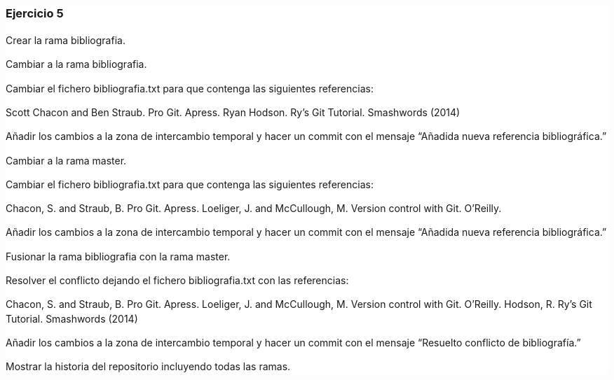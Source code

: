 ### Ejercicio 5
Crear la rama bibliografia.

Cambiar a la rama bibliografia.

Cambiar el fichero bibliografia.txt para que contenga las siguientes referencias:

Scott Chacon and Ben Straub. Pro Git. Apress.
Ryan Hodson. Ry’s Git Tutorial. Smashwords (2014)

Añadir los cambios a la zona de intercambio temporal y hacer un commit con el mensaje “Añadida nueva referencia bibliográfica.”

Cambiar a la rama master.

Cambiar el fichero bibliografia.txt para que contenga las siguientes referencias:

Chacon, S. and Straub, B. Pro Git. Apress.
Loeliger, J. and McCullough, M. Version control with Git. O’Reilly.

Añadir los cambios a la zona de intercambio temporal y hacer un commit con el mensaje “Añadida nueva referencia bibliográfica.”

Fusionar la rama bibliografia con la rama master.

Resolver el conflicto dejando el fichero bibliografia.txt con las referencias:

Chacon, S. and Straub, B. Pro Git. Apress.
Loeliger, J. and McCullough, M. Version control with Git. O’Reilly.
Hodson, R. Ry’s Git Tutorial. Smashwords (2014)

Añadir los cambios a la zona de intercambio temporal y hacer un commit con el mensaje “Resuelto conflicto de bibliografía.”

Mostrar la historia del repositorio incluyendo todas las ramas.
